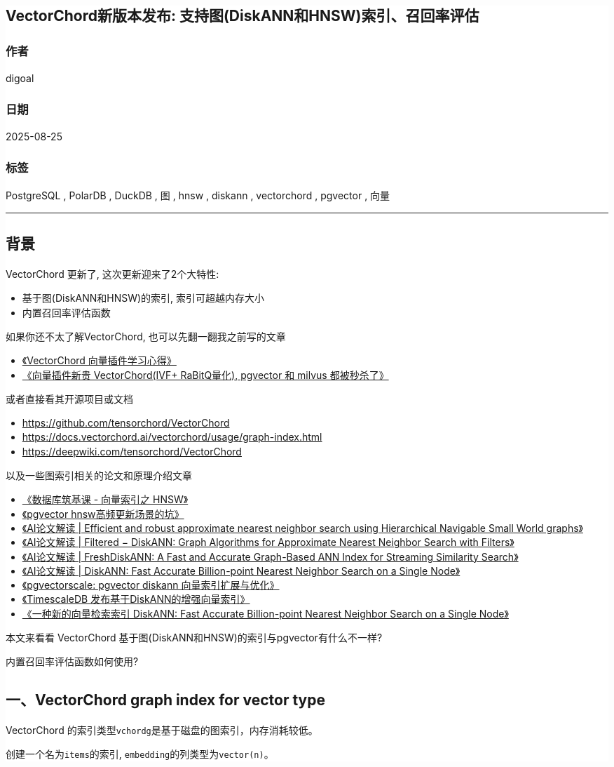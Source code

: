 ## VectorChord新版本发布: 支持图(DiskANN和HNSW)索引、召回率评估  
            
### 作者            
digoal            
            
### 日期            
2025-08-25            
            
### 标签            
PostgreSQL , PolarDB , DuckDB , 图 , hnsw , diskann , vectorchord , pgvector , 向量       
            
----            
            
## 背景      
VectorChord 更新了, 这次更新迎来了2个大特性:  
- 基于图(DiskANN和HNSW)的索引, 索引可超越内存大小  
- 内置召回率评估函数  
  
如果你还不太了解VectorChord, 也可以先翻一翻我之前写的文章  
- [《VectorChord 向量插件学习心得》](../202505/20250513_01.md)    
- [《向量插件新贵 VectorChord(IVF+ RaBitQ量化), pgvector 和 milvus 都被秒杀了》](../202504/20250427_02.md)    
  
或者直接看其开源项目或文档  
- https://github.com/tensorchord/VectorChord  
- https://docs.vectorchord.ai/vectorchord/usage/graph-index.html  
- https://deepwiki.com/tensorchord/VectorChord  
  
以及一些图索引相关的论文和原理介绍文章  
- [《数据库筑基课 - 向量索引之 HNSW》](../202506/20250624_03.md)    
- [《pgvector hnsw高频更新场景的坑》](../202505/20250507_01.md)    
- [《AI论文解读 | Efficient and robust approximate nearest neighbor search using Hierarchical Navigable Small World graphs》](../202506/20250619_02.md)    
- [《AI论文解读 | Filtered − DiskANN: Graph Algorithms for Approximate Nearest Neighbor Search with Filters》](../202507/20250702_01.md)    
- [《AI论文解读 | FreshDiskANN: A Fast and Accurate Graph-Based ANN Index for Streaming Similarity Search》](../202507/20250701_01.md)    
- [《AI论文解读 | DiskANN: Fast Accurate Billion-point Nearest Neighbor Search on a Single Node》](../202505/20250514_03.md)    
- [《pgvectorscale: pgvector diskann 向量索引扩展与优化》](../202406/20240613_01.md)    
- [《TimescaleDB 发布基于DiskANN的增强向量索引》](../202309/20230928_01.md)    
- [《一种新的向量检索索引 DiskANN: Fast Accurate Billion-point Nearest Neighbor Search on a Single Node》](../202107/20210729_03.md)    
  
本文来看看 VectorChord 基于图(DiskANN和HNSW)的索引与pgvector有什么不一样?   
  
内置召回率评估函数如何使用?   
  
## 一、VectorChord graph index for vector type  
VectorChord 的索引类型`vchordg`是基于磁盘的图索引，内存消耗较低。  
  
创建一个名为`items`的索引, `embedding`的列类型为`vector(n)`。  
  